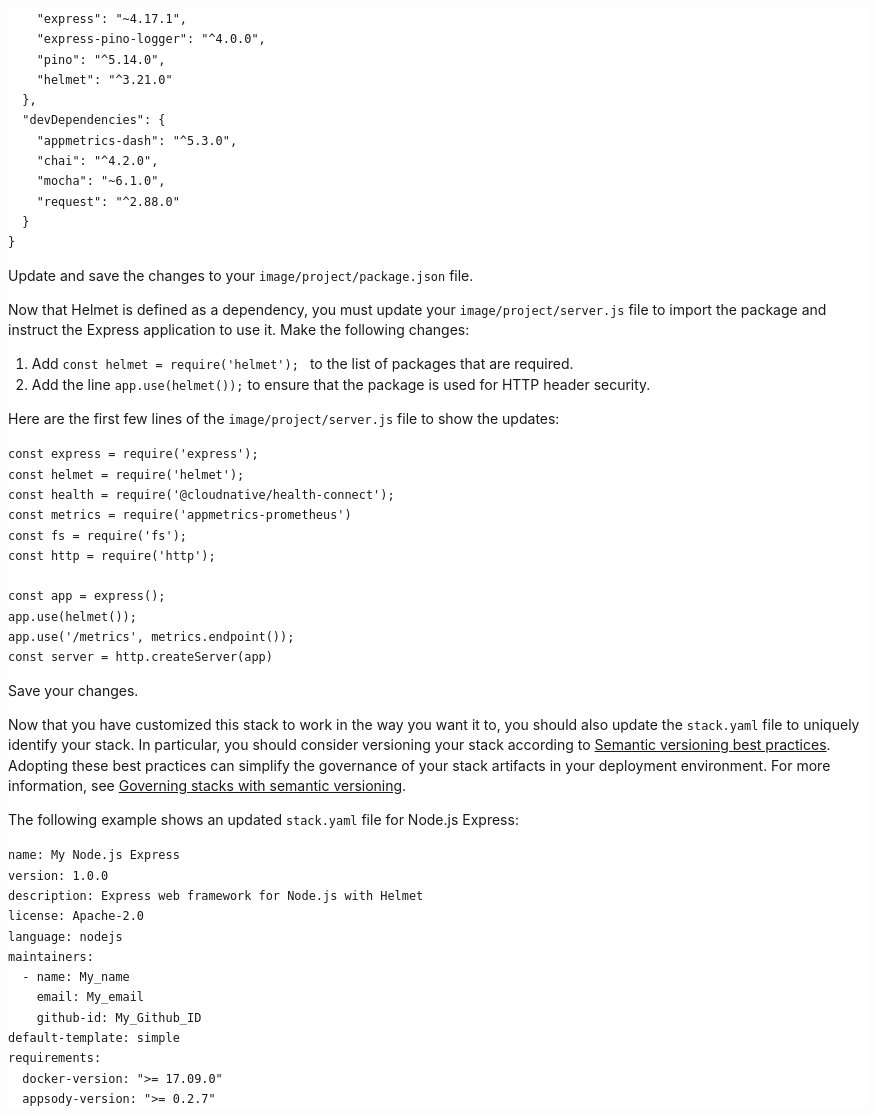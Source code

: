 ```
    "express": "~4.17.1",
    "express-pino-logger": "^4.0.0",
    "pino": "^5.14.0",
    "helmet": "^3.21.0"
  },
  "devDependencies": {
    "appmetrics-dash": "^5.3.0",
    "chai": "^4.2.0",
    "mocha": "~6.1.0",
    "request": "^2.88.0"
  }
}
```

Update and save the changes to your `image/project/package.json` file.

Now that Helmet is defined as a dependency, you must update your `image/project/server.js` file to import the package and instruct the Express application to use it. Make the following changes:

1. Add `const helmet = require('helmet'); ` to the list of packages that are required.
2. Add the line `app.use(helmet());` to ensure that the package is used for HTTP header security.

Here are the first few lines of the `image/project/server.js` file to show the updates:

```
const express = require('express');
const helmet = require('helmet');
const health = require('@cloudnative/health-connect');
const metrics = require('appmetrics-prometheus')
const fs = require('fs');
const http = require('http');

const app = express();
app.use(helmet());
app.use('/metrics', metrics.endpoint());
const server = http.createServer(app)
```

Save your changes.

Now that you have customized this stack to work in the way you want it to, you should also update the `stack.yaml` file to uniquely identify your stack. In particular, you should consider versioning your
stack according to [Semantic versioning best practices](https://semver.org/). Adopting these best practices can simplify the governance of your stack artifacts in your deployment environment. For more information, see [Governing stacks with semantic versioning](../../docs/ref/general/reference/semver-governance.html).

The following example shows an updated `stack.yaml`  file for Node.js  Express:  

```
name: My Node.js Express
version: 1.0.0
description: Express web framework for Node.js with Helmet
license: Apache-2.0
language: nodejs
maintainers:
  - name: My_name
    email: My_email
    github-id: My_Github_ID
default-template: simple
requirements:
  docker-version: ">= 17.09.0"
  appsody-version: ">= 0.2.7"
```
